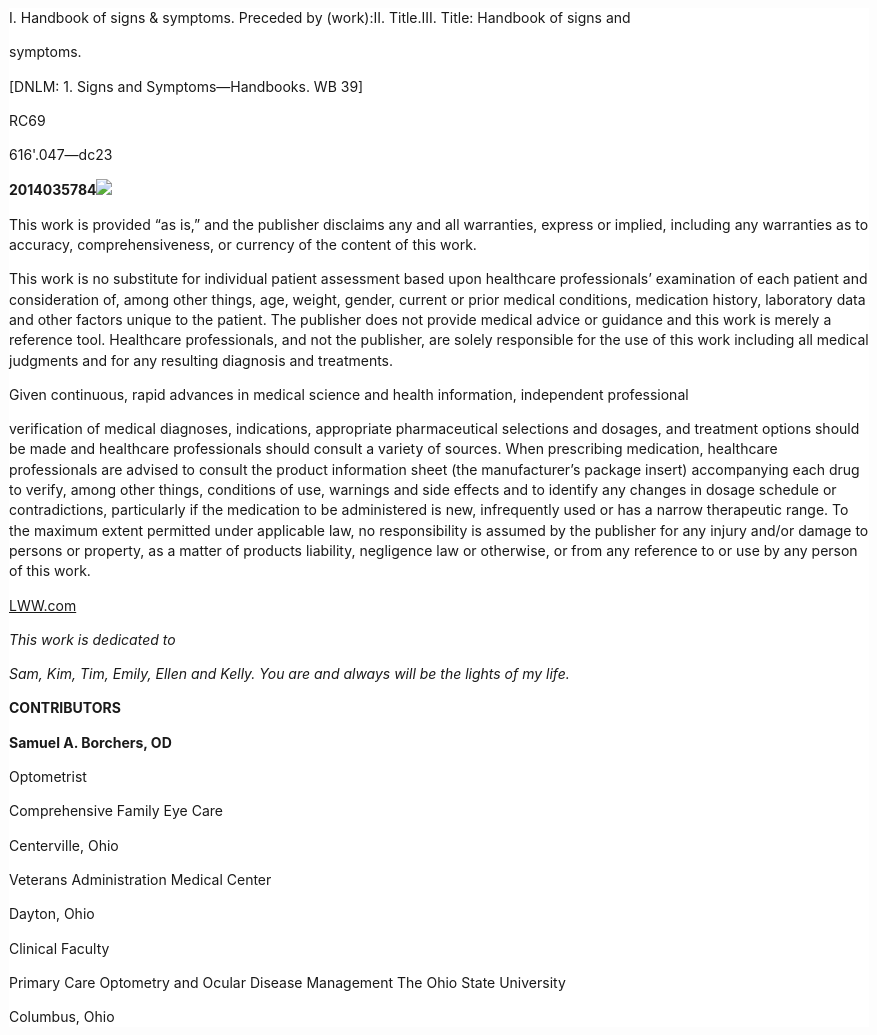 I. Handbook of signs & symptoms. Preceded by (work):II. Title.III. Title: Handbook of signs and

symptoms.

[DNLM: 1. Signs and Symptoms—Handbooks. WB 39]

RC69

616'.047—dc23

**2014035784![](Aspose.Words.c095f8e6-4e09-43bb-b8a0-d98824367885.008.png)**

This work is provided “as is,” and the publisher disclaims any and all warranties, express or implied, including any warranties as to accuracy, comprehensiveness, or currency of the content of this work.

This work is no substitute for individual patient assessment based upon healthcare professionals’ examination of each patient and consideration of, among other things, age, weight, gender, current or prior medical conditions, medication history, laboratory data and other factors unique to the patient. The publisher does not provide medical advice or guidance and this work is merely a reference tool. Healthcare professionals, and not the publisher, are solely responsible for the use of this work including all medical judgments and for any resulting diagnosis and treatments.

Given continuous, rapid advances in medical science and health information, independent professional

verification of medical diagnoses, indications, appropriate pharmaceutical selections and dosages, and treatment options should be made and healthcare professionals should consult a variety of sources. When prescribing medication, healthcare professionals are advised to consult the product information sheet (the manufacturer’s package insert) accompanying each drug to verify, among other things, conditions of use, warnings and side effects and to identify any changes in dosage schedule or contradictions, particularly if the medication to be administered is new, infrequently used or has a narrow therapeutic range. To the maximum extent permitted under applicable law, no responsibility is assumed by the publisher for any injury and/or damage to persons or property, as a matter of products liability, negligence law or otherwise, or from any reference to or use by any person of this work.

[LWW.com](http://LWW.com)

*This work is dedicated to*

*Sam, Kim, Tim, Emily, Ellen and Kelly.       You are and always will be the lights of my life.*

<a name="_page6_x0.00_y0.00"></a>**CONTRIBUTORS**

**Samuel A. Borchers, OD**

Optometrist

Comprehensive Family Eye Care

Centerville, Ohio

Veterans Administration Medical Center

Dayton, Ohio

Clinical Faculty

Primary Care Optometry and Ocular Disease Management The Ohio State University

Columbus, Ohio
